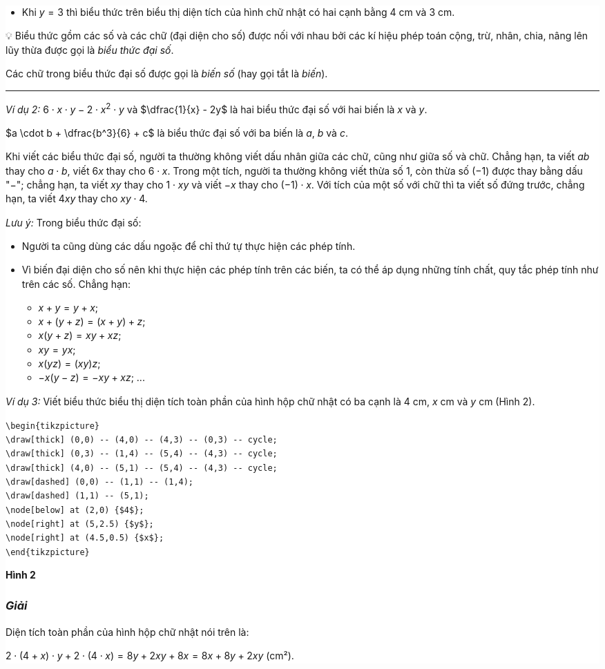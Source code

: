 - Khi $y = 3$ thì biểu thức trên biểu thị diện tích của hình chữ nhật có hai cạnh bằng 4 cm và 3 cm.

💡 Biểu thức gồm các số và các chữ (đại diện cho số) được nối với nhau bởi các kí hiệu phép toán cộng, trừ, nhân, chia, nâng lên lũy thừa được gọi là *biểu thức đại số*.

Các chữ trong biểu thức đại số được gọi là *biến số* (hay gọi tắt là *biến*).

---

*Ví dụ 2:* $6 \cdot x \cdot y - 2 \cdot x^2 \cdot y$ và $\dfrac{1}{x} - 2y$ là hai biểu thức đại số với hai biến là $x$ và $y$.

$a \cdot b + \dfrac{b^3}{6} + c$ là biểu thức đại số với ba biến là $a$, $b$ và $c$.

Khi viết các biểu thức đại số, người ta thường không viết dấu nhân giữa các chữ, cũng như giữa số và chữ. Chẳng hạn, ta viết $ab$ thay cho $a \cdot b$, viết $6x$ thay cho $6 \cdot x$. Trong một tích, người ta thường không viết thừa số 1, còn thừa số $(-1)$ được thay bằng dấu "$-$"; chẳng hạn, ta viết $xy$ thay cho $1 \cdot xy$ và viết $-x$ thay cho $(-1) \cdot x$. Với tích của một số với chữ thì ta viết số đứng trước, chẳng hạn, ta viết $4xy$ thay cho $xy \cdot 4$.

*Lưu ý:* Trong biểu thức đại số:

- Người ta cũng dùng các dấu ngoặc để chỉ thứ tự thực hiện các phép tính.

- Vì biến đại diện cho số nên khi thực hiện các phép tính trên các biến, ta có thể áp dụng những tính chất, quy tắc phép tính như trên các số. Chẳng hạn:

  - $x + y = y + x$;
  - $x + (y + z) = (x + y) + z$;
  - $x(y + z) = xy + xz$;
  - $xy = yx$;
  - $x(yz) = (xy)z$;
  - $-x(y - z) = -xy + xz$; ...

*Ví dụ 3:* Viết biểu thức biểu thị diện tích toàn phần của hình hộp chữ nhật có ba cạnh là 4 cm, $x$ cm và $y$ cm (Hình 2).

```{tikz, echo=FALSE}
\begin{tikzpicture}
\draw[thick] (0,0) -- (4,0) -- (4,3) -- (0,3) -- cycle;
\draw[thick] (0,3) -- (1,4) -- (5,4) -- (4,3) -- cycle;
\draw[thick] (4,0) -- (5,1) -- (5,4) -- (4,3) -- cycle;
\draw[dashed] (0,0) -- (1,1) -- (1,4);
\draw[dashed] (1,1) -- (5,1);
\node[below] at (2,0) {$4$};
\node[right] at (5,2.5) {$y$};
\node[right] at (4.5,0.5) {$x$};
\end{tikzpicture}
```

**Hình 2**

### *Giải*

Diện tích toàn phần của hình hộp chữ nhật nói trên là:

$2 \cdot (4 + x) \cdot y + 2 \cdot (4 \cdot x) = 8y + 2xy + 8x = 8x + 8y + 2xy$ (cm²).
